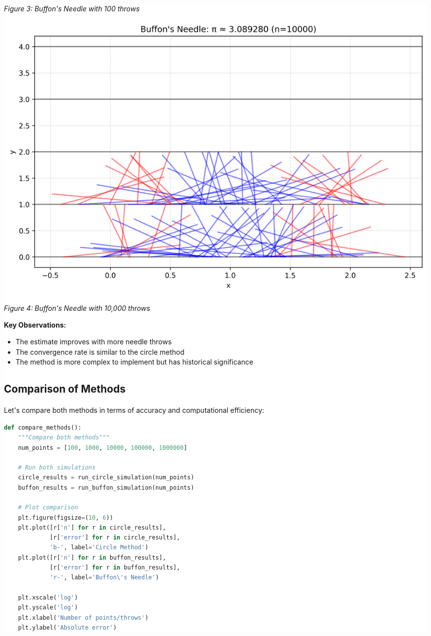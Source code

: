 *Figure 3: Buffon's Needle with 100 throws*

![Buffon's Needle - n=10000](./images/buffon_pi_n10000.png)

*Figure 4: Buffon's Needle with 10,000 throws*

**Key Observations:**
- The estimate improves with more needle throws
- The convergence rate is similar to the circle method
- The method is more complex to implement but has historical significance

## Comparison of Methods

Let's compare both methods in terms of accuracy and computational efficiency:

```python
def compare_methods():
    """Compare both methods"""
    num_points = [100, 1000, 10000, 100000, 1000000]
    
    # Run both simulations
    circle_results = run_circle_simulation(num_points)
    buffon_results = run_buffon_simulation(num_points)
    
    # Plot comparison
    plt.figure(figsize=(10, 6))
    plt.plot([r['n'] for r in circle_results], 
             [r['error'] for r in circle_results], 
             'b-', label='Circle Method')
    plt.plot([r['n'] for r in buffon_results], 
             [r['error'] for r in buffon_results], 
             'r-', label='Buffon\'s Needle')
    
    plt.xscale('log')
    plt.yscale('log')
    plt.xlabel('Number of points/throws')
    plt.ylabel('Absolute error')
```